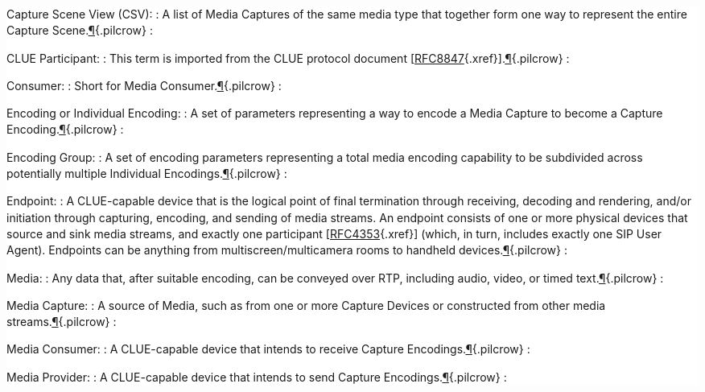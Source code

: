 Capture Scene View (CSV):
:   A list of Media Captures of the same media type that together form
    one way to represent the entire Capture
    Scene.[¶](#section-3-2.12){.pilcrow}
:   

CLUE Participant:
:   This term is imported from the CLUE protocol document
    \[[RFC8847](#RFC8847){.xref}\].[¶](#section-3-2.14){.pilcrow}
:   

Consumer:
:   Short for Media Consumer.[¶](#section-3-2.16){.pilcrow}
:   

Encoding or Individual Encoding:
:   A set of parameters representing a way to encode a Media Capture to
    become a Capture Encoding.[¶](#section-3-2.18){.pilcrow}
:   

Encoding Group:
:   A set of encoding parameters representing a total media encoding
    capability to be subdivided across potentially multiple Individual
    Encodings.[¶](#section-3-2.20){.pilcrow}
:   

Endpoint:
:   A CLUE-capable device that is the logical point of final termination
    through receiving, decoding and rendering, and/or initiation through
    capturing, encoding, and sending of media streams. An endpoint
    consists of one or more physical devices that source and sink media
    streams, and exactly one participant \[[RFC4353](#RFC4353){.xref}\]
    (which, in turn, includes exactly one SIP User Agent). Endpoints can
    be anything from multiscreen/multicamera rooms to handheld
    devices.[¶](#section-3-2.22){.pilcrow}
:   

Media:
:   Any data that, after suitable encoding, can be conveyed over RTP,
    including audio, video, or timed text.[¶](#section-3-2.24){.pilcrow}
:   

Media Capture:
:   A source of Media, such as from one or more Capture Devices or
    constructed from other media streams.[¶](#section-3-2.26){.pilcrow}
:   

Media Consumer:
:   A CLUE-capable device that intends to receive Capture
    Encodings.[¶](#section-3-2.28){.pilcrow}
:   

Media Provider:
:   A CLUE-capable device that intends to send Capture
    Encodings.[¶](#section-3-2.30){.pilcrow}
:   
